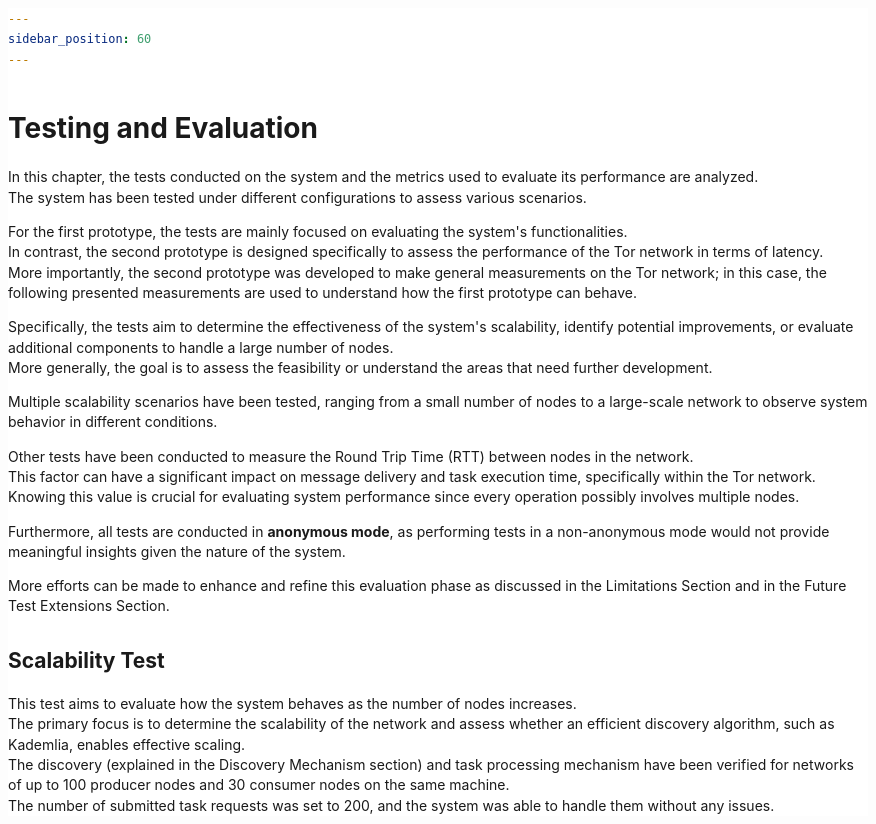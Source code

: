 ```yaml
---
sidebar_position: 60
---
```


# Testing and Evaluation

In this chapter, the tests conducted on the system and the metrics used to evaluate its performance are analyzed.  
The system has been tested under different configurations to assess various scenarios.

For the first prototype, the tests are mainly focused on evaluating the system's functionalities.  
In contrast, the second prototype is designed specifically to assess the performance of the Tor network in terms of
latency.  
More importantly, the second prototype was developed to make general measurements on the Tor network; in this case, the
following presented measurements are used to understand how the first prototype can behave.

Specifically, the tests aim to determine the effectiveness of the system's scalability, identify potential improvements,
or evaluate additional components to handle a large number of nodes.  
More generally, the goal is to assess the feasibility or understand the areas that need further development.

Multiple scalability scenarios have been tested, ranging from a small number of nodes to a large-scale network to
observe system behavior in different conditions.

Other tests have been conducted to measure the Round Trip Time (RTT) between nodes in the network.  
This factor can have a significant impact on message delivery and task execution time, specifically within the Tor
network.  
Knowing this value is crucial for evaluating system performance since every operation possibly involves multiple nodes.

Furthermore, all tests are conducted in **anonymous mode**, as performing tests in a non-anonymous mode would not
provide meaningful insights given the nature of the system.

More efforts can be made to enhance and refine this evaluation phase as discussed in the Limitations Section and in the
Future Test Extensions Section.

## Scalability Test

This test aims to evaluate how the system behaves as the number of nodes increases.  
The primary focus is to determine the scalability of the network and assess whether an efficient discovery algorithm,
such as Kademlia, enables effective scaling.  
The discovery (explained in the Discovery Mechanism section) and task processing mechanism have been verified for
networks of up to 100 producer nodes and 30 consumer nodes on the same machine.  
The number of submitted task requests was set to 200, and the system was able to handle them without any issues.
